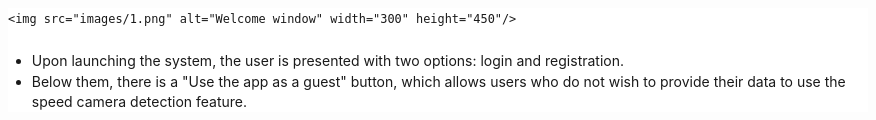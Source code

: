     <img src="images/1.png" alt="Welcome window" width="300" height="450"/>
</div>

###
- Upon launching the system, the user is presented with two options: login and registration.
- Below them, there is a "Use the app as a guest" button, which allows users who do not wish to provide their data to use the speed camera detection feature.
